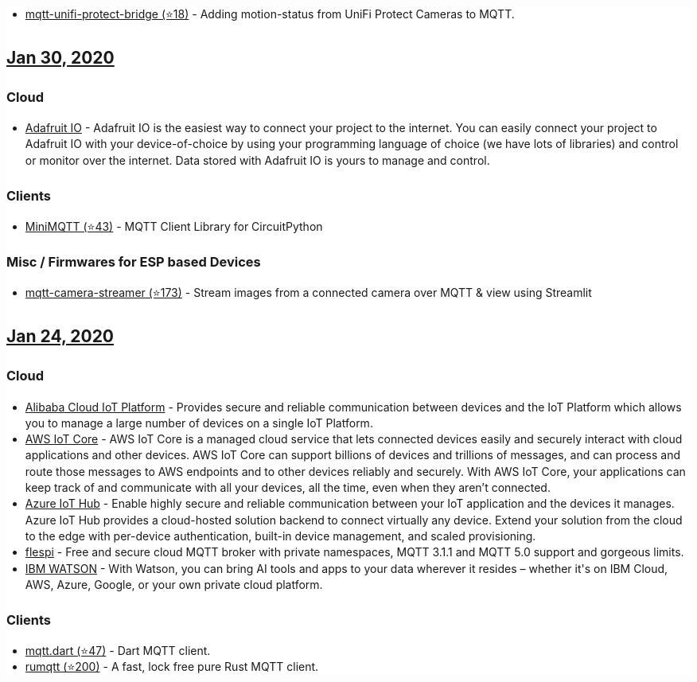 *   [mqtt-unifi-protect-bridge (⭐18)](https://github.com/terafin/mqtt-unifi-protect-bridge) - Adding motion-status from UniFi Protect Cameras to MQTT.

## [Jan 30, 2020](/content/2020/01/30/README.md)

### Cloud

*   [Adafruit IO](https://io.adafruit.com) - Adafruit IO is the easiest way to connect your project to the internet. You can easily connect your project to Adafruit IO with your device-of-choice by using your programming language of choice (we have lots of libraries) and control or monitor over the internet. Data stored with Adafruit IO is yours to manage and control.

### Clients

*   [MiniMQTT (⭐43)](https://github.com/adafruit/Adafruit_CircuitPython_MiniMQTT) - MQTT Client Library for CircuitPython

### Misc / Firmwares for ESP based Devices

*   [mqtt-camera-streamer (⭐173)](https://github.com/robmarkcole/mqtt-camera-streamer) - Stream images from a connected camera over MQTT & view using Streamlit

## [Jan 24, 2020](/content/2020/01/24/README.md)

### Cloud

*   [Alibaba Cloud IoT Platform](https://www.alibabacloud.com/product/iot) - Provides secure and reliable communication between devices and the IoT Platform which allows you to manage a large number of devices on a single IoT Platform.
*   [AWS IoT Core](https://aws.amazon.com/iot-core/?nc1=h_ls) - AWS IoT Core is a managed cloud service that lets connected devices easily and securely interact with cloud applications and other devices. AWS IoT Core can support billions of devices and trillions of messages, and can process and route those messages to AWS endpoints and to other devices reliably and securely. With AWS IoT Core, your applications can keep track of and communicate with all your devices, all the time, even when they aren’t connected.
*   [Azure IoT Hub](https://azure.microsoft.com/en-us/services/iot-hub/) - Enable highly secure and reliable communication between your IoT application and the devices it manages. Azure IoT Hub provides a cloud-hosted solution backend to connect virtually any device. Extend your solution from the cloud to the edge with per-device authentication, built-in device management, and scaled provisioning.
*   [flespi](https://flespi.com/mqtt-broker) - Free and secure cloud MQTT broker with private namespaces, MQTT 3.1.1 and MQTT 5.0 support and gorgeous limits.
*   [IBM WATSON](https://www.ibm.com/watson) - With Watson, you can bring AI tools and apps to your data wherever it resides – whether it's on IBM Cloud, AWS, Azure, Google, or your own private cloud platform.

### Clients

*   [mqtt.dart (⭐47)](https://github.com/jnguillerme/mqtt.dart) - Dart MQTT client.
*   [rumqtt (⭐200)](https://github.com/AtherEnergy/rumqtt) - A fast, lock free pure Rust MQTT client.
